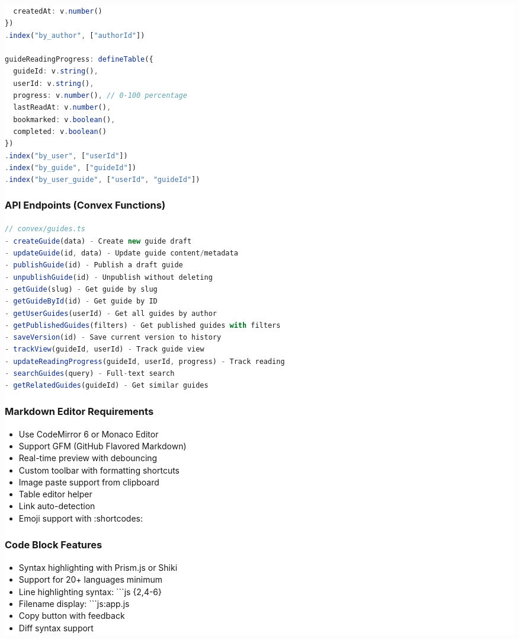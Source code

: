 ```typescript
  createdAt: v.number()
})
.index("by_author", ["authorId"])

guideReadingProgress: defineTable({
  guideId: v.string(),
  userId: v.string(),
  progress: v.number(), // 0-100 percentage
  lastReadAt: v.number(),
  bookmarked: v.boolean(),
  completed: v.boolean()
})
.index("by_user", ["userId"])
.index("by_guide", ["guideId"])
.index("by_user_guide", ["userId", "guideId"])
```

### API Endpoints (Convex Functions)
```typescript
// convex/guides.ts
- createGuide(data) - Create new guide draft
- updateGuide(id, data) - Update guide content/metadata
- publishGuide(id) - Publish a draft guide
- unpublishGuide(id) - Unpublish without deleting
- getGuide(slug) - Get guide by slug
- getGuideById(id) - Get guide by ID
- getUserGuides(userId) - Get all guides by author
- getPublishedGuides(filters) - Get published guides with filters
- saveVersion(id) - Save current version to history
- trackView(guideId, userId) - Track guide view
- updateReadingProgress(guideId, userId, progress) - Track reading
- searchGuides(query) - Full-text search
- getRelatedGuides(guideId) - Get similar guides
```

### Markdown Editor Requirements
- Use CodeMirror 6 or Monaco Editor
- Support GFM (GitHub Flavored Markdown)
- Real-time preview with debouncing
- Custom toolbar with formatting shortcuts
- Image paste support from clipboard
- Table editor helper
- Link auto-detection
- Emoji support with :shortcodes:

### Code Block Features
- Syntax highlighting with Prism.js or Shiki
- Support for 20+ languages minimum
- Line highlighting syntax: ```js {2,4-6}
- Filename display: ```js:app.js
- Copy button with feedback
- Diff syntax support
